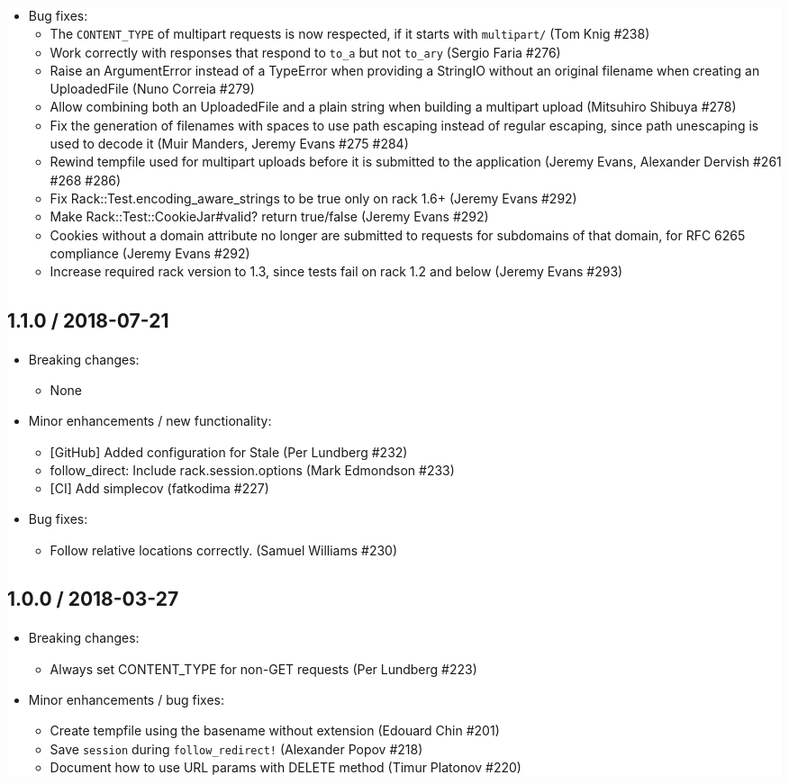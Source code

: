 * Bug fixes:
  * The `CONTENT_TYPE` of multipart requests is now respected, if it
    starts with `multipart/` (Tom Knig #238)
  * Work correctly with responses that respond to `to_a` but not
    `to_ary` (Sergio Faria #276)
  * Raise an ArgumentError instead of a TypeError when providing a
    StringIO without an original filename when creating an
    UploadedFile (Nuno Correia #279)
  * Allow combining both an UploadedFile and a plain string when
    building a multipart upload (Mitsuhiro Shibuya #278)
  * Fix the generation of filenames with spaces to use path
    escaping instead of regular escaping, since path unescaping is
    used to decode it (Muir Manders, Jeremy Evans #275 #284)
  * Rewind tempfile used for multipart uploads before it is
    submitted to the application
    (Jeremy Evans, Alexander Dervish #261 #268 #286)
  * Fix Rack::Test.encoding_aware_strings to be true only on rack
    1.6+ (Jeremy Evans #292)
  * Make Rack::Test::CookieJar#valid? return true/false
    (Jeremy Evans #292)
  * Cookies without a domain attribute no longer are submitted to
    requests for subdomains of that domain, for RFC 6265
    compliance (Jeremy Evans #292)
  * Increase required rack version to 1.3, since tests fail on
    rack 1.2 and below (Jeremy Evans #293)

## 1.1.0 / 2018-07-21

* Breaking changes:
  * None

* Minor enhancements / new functionality:
  * [GitHub] Added configuration for Stale (Per Lundberg #232)
  * follow_direct: Include rack.session.options (Mark Edmondson #233)
  * [CI] Add simplecov (fatkodima #227)

* Bug fixes:
  * Follow relative locations correctly. (Samuel Williams #230)

## 1.0.0 / 2018-03-27

* Breaking changes:
  * Always set CONTENT_TYPE for non-GET requests
    (Per Lundberg #223)

* Minor enhancements / bug fixes:
  * Create tempfile using the basename without extension
    (Edouard Chin #201)
  * Save `session` during `follow_redirect!`
    (Alexander Popov #218)
  * Document how to use URL params with DELETE method
    (Timur Platonov #220)
